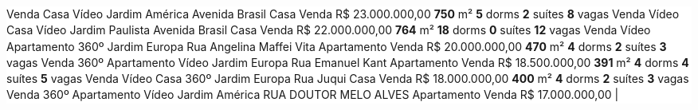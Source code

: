Venda
Casa 
Vídeo
Jardim América 
Avenida Brasil
Casa
Venda R$ 23.000.000,00
**750** m² 
**5** dorms 
**2** suítes 
**8** vagas 
Venda Vídeo
Casa 
Vídeo
Jardim Paulista 
Avenida Brasil
Casa
Venda R$ 22.000.000,00
**764** m² 
**18** dorms 
**0** suítes 
**12** vagas 
Venda Vídeo
Apartamento 
360º
Jardim Europa 
Rua Angelina Maffei Vita
Apartamento
Venda R$ 20.000.000,00
**470** m² 
**4** dorms 
**2** suítes 
**3** vagas 
Venda 360º
Apartamento 
Vídeo
Jardim Europa 
Rua Emanuel Kant
Apartamento
Venda R$ 18.500.000,00
**391** m² 
**4** dorms 
**4** suítes 
**5** vagas 
Venda Vídeo
Casa 
360º
Jardim Europa 
Rua Juqui
Casa
Venda R$ 18.000.000,00
**400** m² 
**4** dorms 
**2** suítes 
**3** vagas 
Venda 360º
Apartamento 
Vídeo
Jardim América 
RUA DOUTOR MELO ALVES
Apartamento
Venda R$ 17.000.000,00
|
